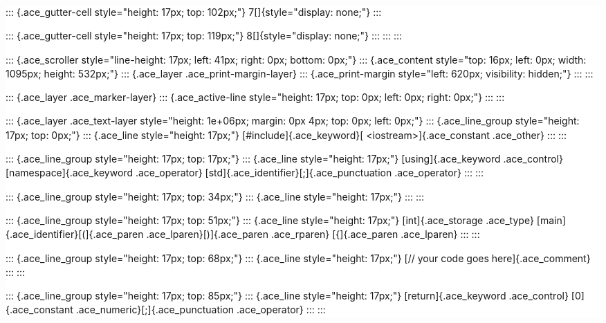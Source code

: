 ::: {.ace_gutter-cell style="height: 17px; top: 102px;"}
7[]{style="display: none;"}
:::

::: {.ace_gutter-cell style="height: 17px; top: 119px;"}
8[]{style="display: none;"}
:::
:::
:::

::: {.ace_scroller style="line-height: 17px; left: 41px; right: 0px; bottom: 0px;"}
::: {.ace_content style="top: 16px; left: 0px; width: 1095px; height: 532px;"}
::: {.ace_layer .ace_print-margin-layer}
::: {.ace_print-margin style="left: 620px; visibility: hidden;"}
:::
:::

::: {.ace_layer .ace_marker-layer}
::: {.ace_active-line style="height: 17px; top: 0px; left: 0px; right: 0px;"}
:::
:::

::: {.ace_layer .ace_text-layer style="height: 1e+06px; margin: 0px 4px; top: 0px; left: 0px;"}
::: {.ace_line_group style="height: 17px; top: 0px;"}
::: {.ace_line style="height: 17px;"}
[\#include]{.ace_keyword}[ \<iostream\>]{.ace_constant .ace_other}
:::
:::

::: {.ace_line_group style="height: 17px; top: 17px;"}
::: {.ace_line style="height: 17px;"}
[using]{.ace_keyword .ace_control} [namespace]{.ace_keyword
.ace_operator} [std]{.ace_identifier}[;]{.ace_punctuation .ace_operator}
:::
:::

::: {.ace_line_group style="height: 17px; top: 34px;"}
::: {.ace_line style="height: 17px;"}
:::
:::

::: {.ace_line_group style="height: 17px; top: 51px;"}
::: {.ace_line style="height: 17px;"}
[int]{.ace_storage .ace_type} [main]{.ace_identifier}[(]{.ace_paren
.ace_lparen}[)]{.ace_paren .ace_rparen} [{]{.ace_paren .ace_lparen}
:::
:::

::: {.ace_line_group style="height: 17px; top: 68px;"}
::: {.ace_line style="height: 17px;"}
[// your code goes here]{.ace_comment}
:::
:::

::: {.ace_line_group style="height: 17px; top: 85px;"}
::: {.ace_line style="height: 17px;"}
[return]{.ace_keyword .ace_control} [0]{.ace_constant
.ace_numeric}[;]{.ace_punctuation .ace_operator}
:::
:::
